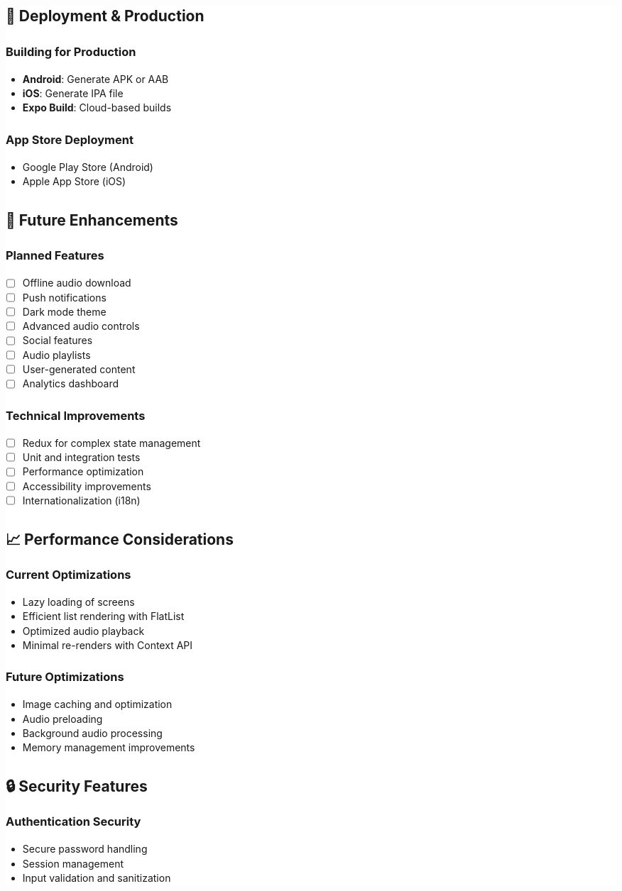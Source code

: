 ## 🚀 Deployment & Production

### Building for Production
- **Android**: Generate APK or AAB
- **iOS**: Generate IPA file
- **Expo Build**: Cloud-based builds

### App Store Deployment
- Google Play Store (Android)
- Apple App Store (iOS)

## 🔮 Future Enhancements

### Planned Features
- [ ] Offline audio download
- [ ] Push notifications
- [ ] Dark mode theme
- [ ] Advanced audio controls
- [ ] Social features
- [ ] Audio playlists
- [ ] User-generated content
- [ ] Analytics dashboard

### Technical Improvements
- [ ] Redux for complex state management
- [ ] Unit and integration tests
- [ ] Performance optimization
- [ ] Accessibility improvements
- [ ] Internationalization (i18n)

## 📈 Performance Considerations

### Current Optimizations
- Lazy loading of screens
- Efficient list rendering with FlatList
- Optimized audio playback
- Minimal re-renders with Context API

### Future Optimizations
- Image caching and optimization
- Audio preloading
- Background audio processing
- Memory management improvements

## 🔒 Security Features

### Authentication Security
- Secure password handling
- Session management
- Input validation and sanitization
